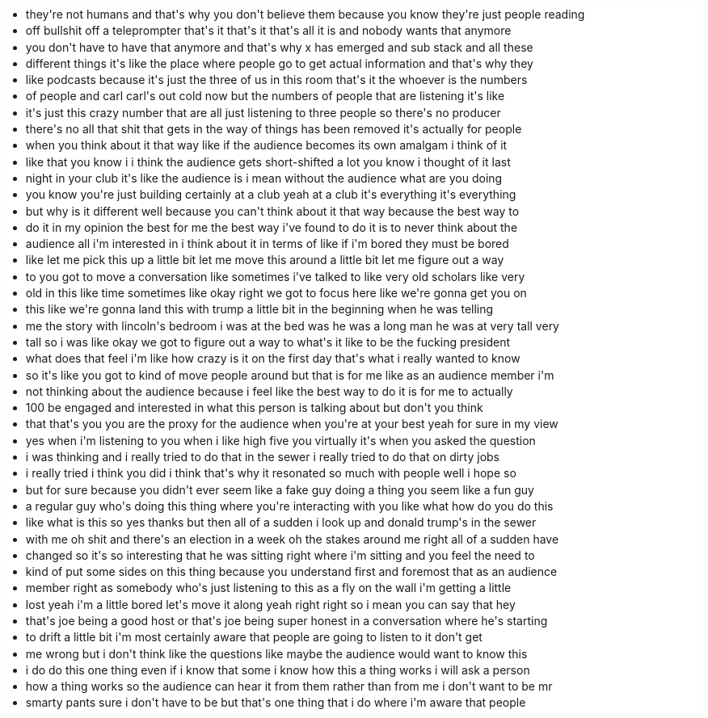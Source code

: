 *  they're not humans and that's why you don't believe them because you know they're just people reading
*  off bullshit off a teleprompter that's it that's it that's all it is and nobody wants that anymore
*  you don't have to have that anymore and that's why x has emerged and sub stack and all these
*  different things it's like the place where people go to get actual information and that's why they
*  like podcasts because it's just the three of us in this room that's it the whoever is the numbers
*  of people and carl carl's out cold now but the numbers of people that are listening it's like
*  it's just this crazy number that are all just listening to three people so there's no producer
*  there's no all that shit that gets in the way of things has been removed it's actually for people
*  when you think about it that way like if the audience becomes its own amalgam i think of it
*  like that you know i i think the audience gets short-shifted a lot you know i thought of it last
*  night in your club it's like the audience is i mean without the audience what are you doing
*  you know you're just building certainly at a club yeah at a club it's everything it's everything
*  but why is it different well because you can't think about it that way because the best way to
*  do it in my opinion the best for me the best way i've found to do it is to never think about the
*  audience all i'm interested in i think about it in terms of like if i'm bored they must be bored
*  like let me pick this up a little bit let me move this around a little bit let me figure out a way
*  to you got to move a conversation like sometimes i've talked to like very old scholars like very
*  old in this like time sometimes like okay right we got to focus here like we're gonna get you on
*  this like we're gonna land this with trump a little bit in the beginning when he was telling
*  me the story with lincoln's bedroom i was at the bed was he was a long man he was at very tall very
*  tall so i was like okay we got to figure out a way to what's it like to be the fucking president
*  what does that feel i'm like how crazy is it on the first day that's what i really wanted to know
*  so it's like you got to kind of move people around but that is for me like as an audience member i'm
*  not thinking about the audience because i feel like the best way to do it is for me to actually
*  100 be engaged and interested in what this person is talking about but don't you think
*  that that's you you are the proxy for the audience when you're at your best yeah for sure in my view
*  yes when i'm listening to you when i like high five you virtually it's when you asked the question
*  i was thinking and i really tried to do that in the sewer i really tried to do that on dirty jobs
*  i really tried i think you did i think that's why it resonated so much with people well i hope so
*  but for sure because you didn't ever seem like a fake guy doing a thing you seem like a fun guy
*  a regular guy who's doing this thing where you're interacting with you like what how do you do this
*  like what is this so yes thanks but then all of a sudden i look up and donald trump's in the sewer
*  with me oh shit and there's an election in a week oh the stakes around me right all of a sudden have
*  changed so it's so interesting that he was sitting right where i'm sitting and you feel the need to
*  kind of put some sides on this thing because you understand first and foremost that as an audience
*  member right as somebody who's just listening to this as a fly on the wall i'm getting a little
*  lost yeah i'm a little bored let's move it along yeah right right so i mean you can say that hey
*  that's joe being a good host or that's joe being super honest in a conversation where he's starting
*  to drift a little bit i'm most certainly aware that people are going to listen to it don't get
*  me wrong but i don't think like the questions like maybe the audience would want to know this
*  i do do this one thing even if i know that some i know how this a thing works i will ask a person
*  how a thing works so the audience can hear it from them rather than from me i don't want to be mr
*  smarty pants sure i don't have to be but that's one thing that i do where i'm aware that people
